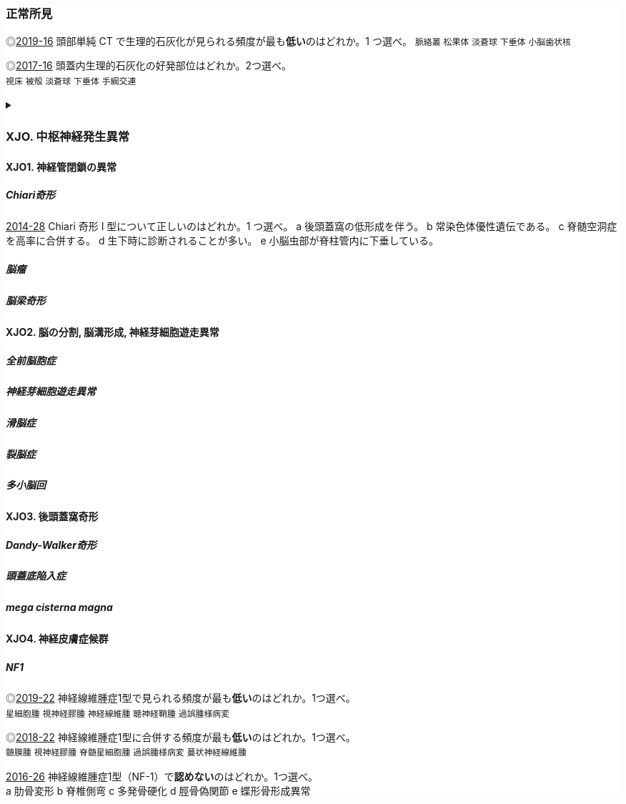 ### 正常所見
◎[2019-16](http://www.radiology.jp/content/files/20190904_02.pdf#page=7)
頭部単純 CT で生理的石灰化が見られる頻度が最も**低い**のはどれか。1 つ選べ。
`脈絡叢` `松果体` `淡蒼球` `下垂体` `小脳歯状核`  

◎[2017-16](http://www.radiology.jp/content/files/20170904_2.pdf#page=7)
頭蓋内生理的石灰化の好発部位はどれか。2つ選べ。  
`視床` `被殻` `淡蒼球` `下垂体` `手綱交連`  


<details><summary></summary></details>

### XJO. 中枢神経発生異常
#### XJO1. 神経管閉鎖の異常
##### Chiari奇形
[2014-28](http://www.radiology.jp/content/files/1377.pdf#page=10)
Chiari 奇形 I 型について正しいのはどれか。1 つ選べ。
a 後頭蓋窩の低形成を伴う。
b 常染色体優性遺伝である。
c 脊髄空洞症を高率に合併する。
d 生下時に診断されることが多い。
e 小脳虫部が脊柱管内に下垂している。

##### 脳瘤
##### 脳梁奇形

#### XJO2. 脳の分割, 脳溝形成, 神経芽細胞遊走異常
##### 全前脳胞症
##### 神経芽細胞遊走異常
##### 滑脳症
##### 裂脳症
##### 多小脳回

#### XJO3. 後頭蓋窩奇形
##### Dandy-Walker奇形
##### 頭蓋底陥入症
##### mega cisterna magna

#### XJO4. 神経皮膚症候群
##### NF1
◎[2019-22](http://www.radiology.jp/content/files/20190904_02.pdf#page=9)
神経線維腫症1型で見られる頻度が最も**低い**のはどれか。1つ選べ。  
`星細胞腫` `視神経膠腫` `神経線維腫` `聴神経鞘腫` `過誤腫様病変`  

◎[2018-22](http://www.radiology.jp/content/files/20180926_2.pdf#page=9)
神経線維腫症1型に合併する頻度が最も**低い**のはどれか。1つ選べ。  
`髄膜腫` `視神経膠腫` `脊髄星細胞腫` `過誤腫様病変` `蔓状神経線維腫`  
 
[2016-26](http://www.radiology.jp/content/files/20160825.pdf#page=9)
神経線維腫症1型（NF-1）で**認めない**のはどれか。1つ選べ。  
a	 肋骨変形
b	 脊椎側弯
c	 多発骨硬化
d	 脛骨偽関節
e	 蝶形骨形成異常
